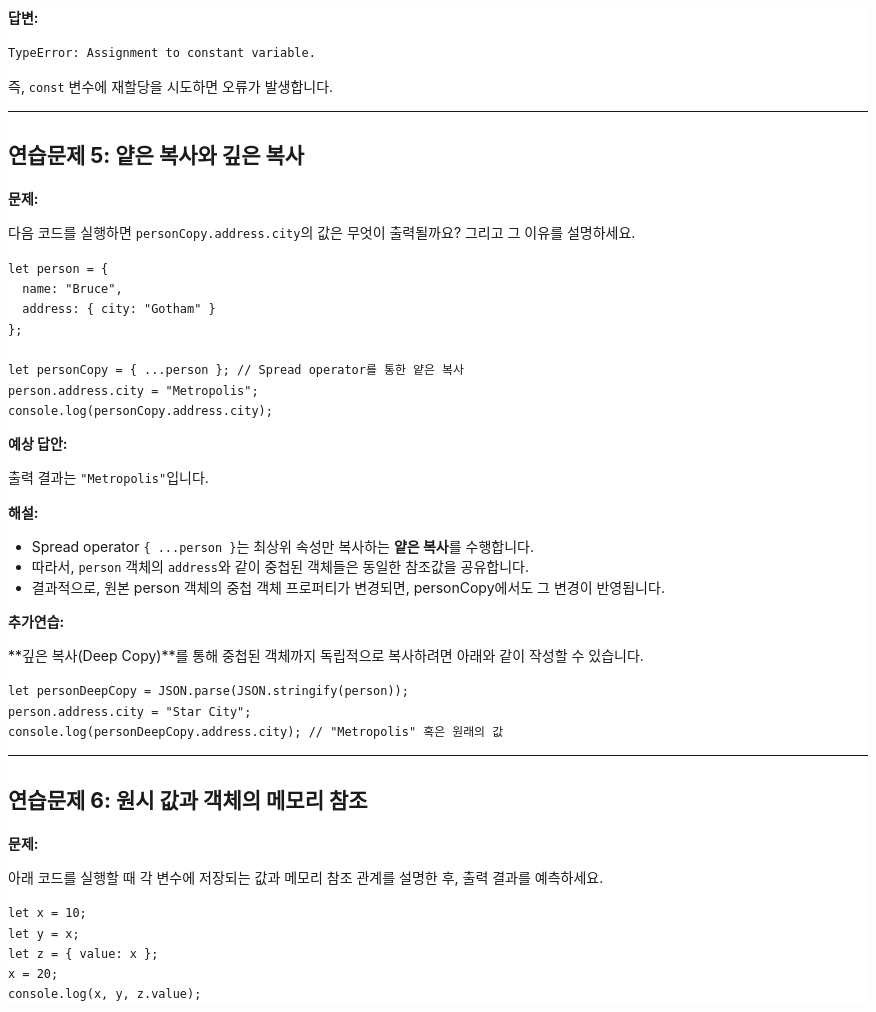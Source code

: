 **답변:**

`TypeError: Assignment to constant variable.`

즉, `const` 변수에 재할당을 시도하면 오류가 발생합니다.

---

## 연습문제 5: 얕은 복사와 깊은 복사

**문제:**

다음 코드를 실행하면 `personCopy.address.city`의 값은 무엇이 출력될까요? 그리고 그 이유를 설명하세요.

```
let person = {
  name: "Bruce",
  address: { city: "Gotham" }
};

let personCopy = { ...person }; // Spread operator를 통한 얕은 복사
person.address.city = "Metropolis";
console.log(personCopy.address.city);

```

**예상 답안:**

출력 결과는 `"Metropolis"`입니다.

**해설:**

- Spread operator `{ ...person }`는 최상위 속성만 복사하는 **얕은 복사**를 수행합니다.
- 따라서, `person` 객체의 `address`와 같이 중첩된 객체들은 동일한 참조값을 공유합니다.
- 결과적으로, 원본 person 객체의 중첩 객체 프로퍼티가 변경되면, personCopy에서도 그 변경이 반영됩니다.

**추가연습:**

**깊은 복사(Deep Copy)**를 통해 중첩된 객체까지 독립적으로 복사하려면 아래와 같이 작성할 수 있습니다.

```
let personDeepCopy = JSON.parse(JSON.stringify(person));
person.address.city = "Star City";
console.log(personDeepCopy.address.city); // "Metropolis" 혹은 원래의 값

```

---

## 연습문제 6: 원시 값과 객체의 메모리 참조

**문제:**

아래 코드를 실행할 때 각 변수에 저장되는 값과 메모리 참조 관계를 설명한 후, 출력 결과를 예측하세요.

```
let x = 10;
let y = x;
let z = { value: x };
x = 20;
console.log(x, y, z.value);

```
